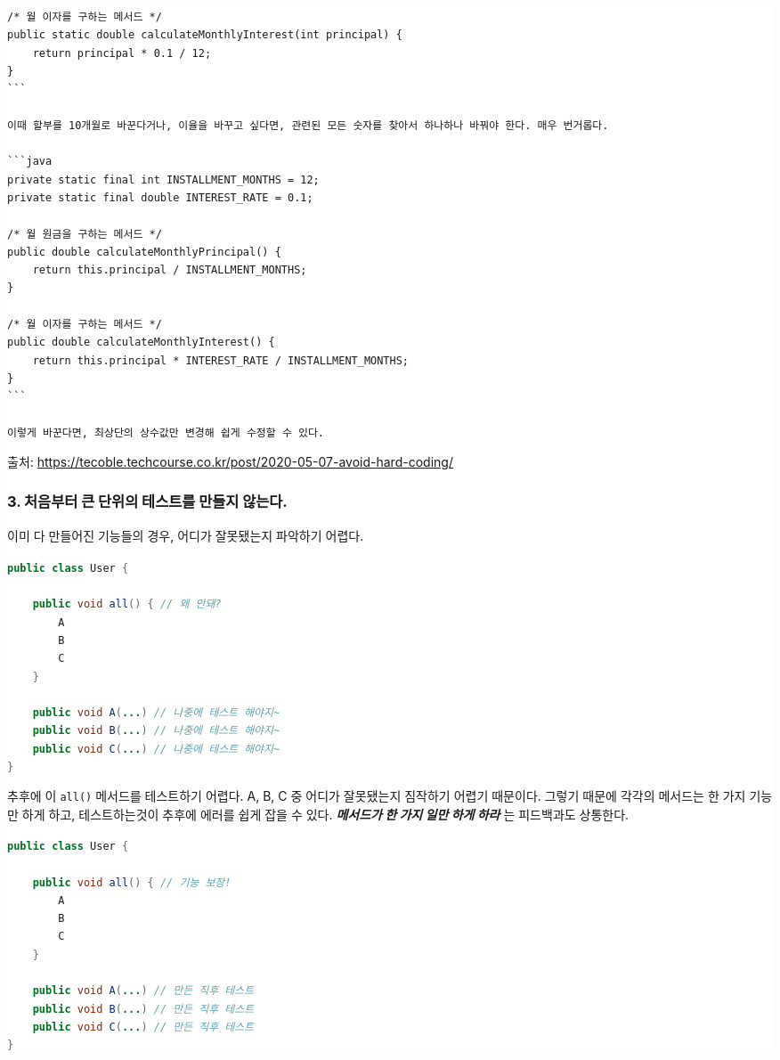     /* 월 이자를 구하는 메서드 */
    public static double calculateMonthlyInterest(int principal) {
        return principal * 0.1 / 12;
    }
    ```
    
    이때 할부를 10개월로 바꾼다거나, 이율을 바꾸고 싶다면, 관련된 모든 숫자를 찾아서 하나하나 바꿔야 한다. 매우 번거롭다.
    
    ```java
    private static final int INSTALLMENT_MONTHS = 12;
    private static final double INTEREST_RATE = 0.1;
    
    /* 월 원금을 구하는 메서드 */
    public double calculateMonthlyPrincipal() {
        return this.principal / INSTALLMENT_MONTHS;
    }
    
    /* 월 이자를 구하는 메서드 */
    public double calculateMonthlyInterest() {
        return this.principal * INTEREST_RATE / INSTALLMENT_MONTHS;
    }
    ```
    
    이렇게 바꾼다면, 최상단의 상수값만 변경해 쉽게 수정할 수 있다.
    

출처: https://tecoble.techcourse.co.kr/post/2020-05-07-avoid-hard-coding/

### 3. 처음부터 큰 단위의 테스트를 만들지 않는다.

이미 다 만들어진 기능들의 경우, 어디가 잘못됐는지 파악하기 어렵다.

 

```java
public class User {

	public void all() { // 왜 안돼?
		A
		B
		C
	}
	
	public void A(...) // 나중에 테스트 해야지~
	public void B(...) // 나중에 테스트 해야지~
	public void C(...) // 나중에 테스트 해야지~
}
```

추후에 이 `all()` 메서드를 테스트하기 어렵다. A, B, C 중 어디가 잘못됐는지 짐작하기 어렵기 때문이다. 그렇기 때문에 각각의 메서드는 한 가지 기능만 하게 하고, 테스트하는것이 추후에 에러를 쉽게 잡을 수 있다. ***메서드가 한 가지 일만 하게 하라*** 는 피드백과도 상통한다.

```java
public class User {

	public void all() { // 기능 보장!
		A
		B
		C
	}
	
	public void A(...) // 만든 직후 테스트
	public void B(...) // 만든 직후 테스트
	public void C(...) // 만든 직후 테스트
}
```
